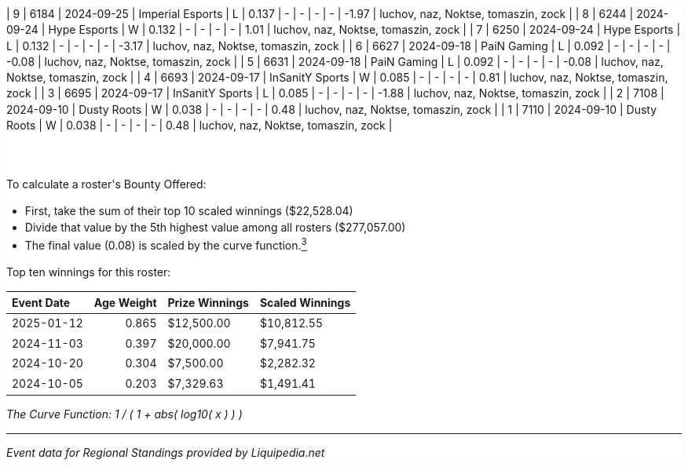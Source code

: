|            9 |     6184 | 2024-09-25 | Imperial Esports         | L   | 0.137      | -            | -                | -                | -         |    -1.97 | luchov, naz, Noktse, tomaszin, zock       |
|            8 |     6244 | 2024-09-24 | Hype Esports             | W   | 0.132      | -            | -                | -                | -         |     1.01 | luchov, naz, Noktse, tomaszin, zock       |
|            7 |     6250 | 2024-09-24 | Hype Esports             | L   | 0.132      | -            | -                | -                | -         |    -3.17 | luchov, naz, Noktse, tomaszin, zock       |
|            6 |     6627 | 2024-09-18 | PaiN Gaming              | L   | 0.092      | -            | -                | -                | -         |    -0.08 | luchov, naz, Noktse, tomaszin, zock       |
|            5 |     6631 | 2024-09-18 | PaiN Gaming              | L   | 0.092      | -            | -                | -                | -         |    -0.08 | luchov, naz, Noktse, tomaszin, zock       |
|            4 |     6693 | 2024-09-17 | InSanitY Sports          | W   | 0.085      | -            | -                | -                | -         |     0.81 | luchov, naz, Noktse, tomaszin, zock       |
|            3 |     6695 | 2024-09-17 | InSanitY Sports          | L   | 0.085      | -            | -                | -                | -         |    -1.88 | luchov, naz, Noktse, tomaszin, zock       |
|            2 |     7108 | 2024-09-10 | Dusty Roots              | W   | 0.038      | -            | -                | -                | -         |     0.48 | luchov, naz, Noktse, tomaszin, zock       |
|            1 |     7110 | 2024-09-10 | Dusty Roots              | W   | 0.038      | -            | -                | -                | -         |     0.48 | luchov, naz, Noktse, tomaszin, zock       |

<br />
<span id="table2"></span><br />
To calculate a roster's Bounty Offered:<br />

- First, take the sum of their top 10 scaled winnings ($22,528.04)
- Divide that value by the 5th highest value among all rosters ($277,057.00)
- The final value (0.08) is scaled by the curve function.[<sup>3</sup>](#curveFunction)

Top ten winnings for this roster:<br />

| Event Date | Age Weight | Prize Winnings | Scaled Winnings |
| :- | -: | :- | :- |
| 2025-01-12 |      0.865 | $12,500.00     | $10,812.55      |
| 2024-11-03 |      0.397 | $20,000.00     | $7,941.75       |
| 2024-10-20 |      0.304 | $7,500.00      | $2,282.32       |
| 2024-10-05 |      0.203 | $7,329.63      | $1,491.41       |


<span id="curveFunction"></span>_The Curve Function: 1 / ( 1 + abs( log10( x ) ) )_<br />

---
_Event data for Regional Standings provided by Liquipedia.net_<br />
